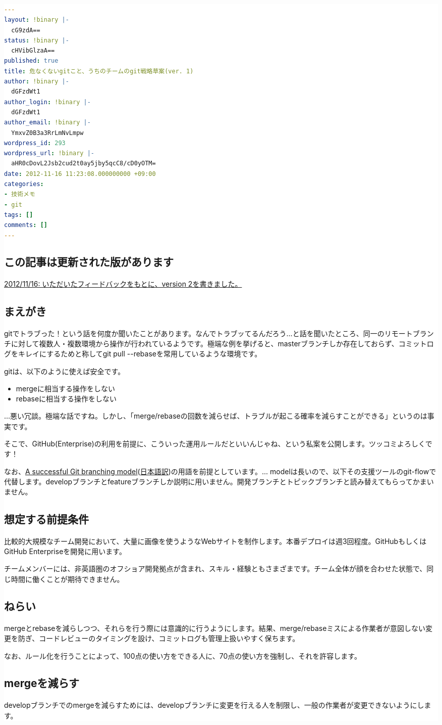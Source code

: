 ```yaml
---
layout: !binary |-
  cG9zdA==
status: !binary |-
  cHVibGlzaA==
published: true
title: 危なくないgitこと、うちのチームのgit戦略草案(ver. 1)
author: !binary |-
  dGFzdWt1
author_login: !binary |-
  dGFzdWt1
author_email: !binary |-
  YmxvZ0B3a3RrLmNvLmpw
wordpress_id: 293
wordpress_url: !binary |-
  aHR0cDovL2Jsb2cud2t0ay5jby5qcC8/cD0yOTM=
date: 2012-11-16 11:23:08.000000000 +09:00
categories:
- 技術メモ
- git
tags: []
comments: []
---
```

<h2>この記事は更新された版があります</h2>
<a href="http://blog.wktk.co.jp/archives/278">2012/11/16: いただいたフィードバックをもとに、version 2を書きました。</a>

<h2>まえがき</h2>
gitでトラブった！という話を何度か聞いたことがあります。なんでトラブッてるんだろう&hellip;と話を聞いたところ、同一のリモートブランチに対して複数人・複数環境から操作が行われているようです。極端な例を挙げると、masterブランチしか存在しておらず、コミットログをキレイにするためと称してgit pull --rebaseを常用しているような環境です。

gitは、以下のように使えば安全です。
<ul>
	<li>mergeに相当する操作をしない</li>
	<li>rebaseに相当する操作をしない</li>
</ul>
&hellip;悪い冗談。極端な話ですね。しかし、「merge/rebaseの回数を減らせば、トラブルが起こる確率を減らすことができる」というのは事実です。

そこで、GitHub(Enterprise)の利用を前提に、こういった運用ルールだといいんじゃね、という私案を公開します。ツッコミよろしくです！

なお、<a href="http://nvie.com/posts/a-successful-git-branching-model/">A successful Git branching model</a>(<a href="http://keijinsonyaban.blogspot.jp/2010/10/successful-git-branching-model.html">日本語訳</a>)の用語を前提としています。... modelは長いので、以下その支援ツールのgit-flowで代替します。developブランチとfeatureブランチしか説明に用いません。開発ブランチとトピックブランチと読み替えてもらってかまいません。
<h2>想定する前提条件</h2>
比較的大規模なチーム開発において、大量に画像を使うようなWebサイトを制作します。本番デプロイは週3回程度。GitHubもしくはGitHub Enterpriseを開発に用います。

チームメンバーには、非英語圏のオフショア開発拠点が含まれ、スキル・経験ともさまざまです。チーム全体が顔を合わせた状態で、同じ時間に働くことが期待できません。
<h2>ねらい</h2>
mergeとrebaseを減らしつつ、それらを行う際には意識的に行うようにします。結果、merge/rebaseミスによる作業者が意図しない変更を防ぎ、コードレビューのタイミングを設け、コミットログも管理上扱いやすく保ちます。

なお、ルール化を行うことによって、100点の使い方をできる人に、70点の使い方を強制し、それを許容します。
<h2>mergeを減らす</h2>
developブランチでのmergeを減らすためには、developブランチに変更を行える人を制限し、一般の作業者が変更できないようにします。
